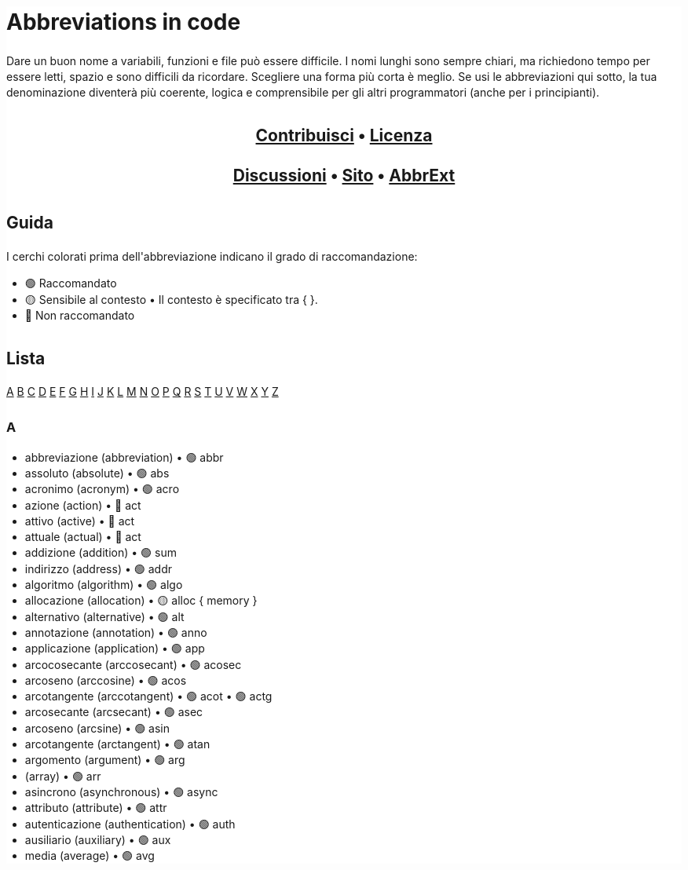 # Abbreviations in code

Dare un buon nome a variabili, funzioni e file può essere difficile.
I nomi lunghi sono sempre chiari, ma richiedono tempo per essere letti, spazio e sono difficili da ricordare.
Scegliere una forma più corta è meglio.
Se usi le abbreviazioni qui sotto, la tua denominazione diventerà più coerente, logica e comprensibile per gli altri programmatori (anche per i principianti).

<h2 align='center'>
   
   [Contribuisci](./.github/CONTRIBUTING.md)
   •
   [Licenza](./LICENCE)

   [Discussioni](https://github.com/orgs/abbrcode/discussions)
   •
   [Sito](https://abbreviations-in-code.vercel.app)
   •
   [AbbrExt](https://github.com/T1xx1/AbbrExt)
</h2>

## Guida

I cerchi colorati prima dell'abbreviazione indicano il grado di raccomandazione:

-  🟢 Raccomandato
-  🟡 Sensibile al contesto • Il contesto è specificato tra { }.
-  🔴 Non raccomandato

## Lista
[A](#a) [B](#b) [C](#c) [D](#d) [E](#e) [F](#f) [G](#g) [H](#h) [I](#i) [J](#j) [K](#k) [L](#l) [M](#m) [N](#n) [O](#o) [P](#p) [Q](#q) [R](#r) [S](#s) [T](#t) [U](#u) [V](#v) [W](#w) [X](#x) [Y](#y) [Z](#z) 

### A
- abbreviazione (abbreviation) • 🟢 abbr
- assoluto (absolute) • 🟢 abs
- acronimo (acronym) • 🟢 acro
- azione (action) • 🔴 act
- attivo (active) • 🔴 act
- attuale (actual) • 🔴 act
- addizione (addition) • 🟢 sum
- indirizzo (address) • 🟢 addr
- algoritmo (algorithm) • 🟢 algo
- allocazione (allocation) • 🟡 alloc { memory }
- alternativo (alternative) • 🟢 alt
- annotazione (annotation) • 🟢 anno
- applicazione (application) • 🟢 app
- arcocosecante (arccosecant) • 🟢 acosec
- arcoseno (arccosine) • 🟢 acos
- arcotangente (arccotangent) • 🟢 acot • 🟢 actg
- arcosecante (arcsecant) • 🟢 asec
- arcoseno (arcsine) • 🟢 asin
- arcotangente (arctangent) • 🟢 atan
- argomento (argument) • 🟢 arg
- (array) • 🟢 arr
- asincrono (asynchronous) • 🟢 async
- attributo (attribute) • 🟢 attr
- autenticazione (authentication) • 🟢 auth
- ausiliario (auxiliary) • 🟢 aux
- media (average) • 🟢 avg
